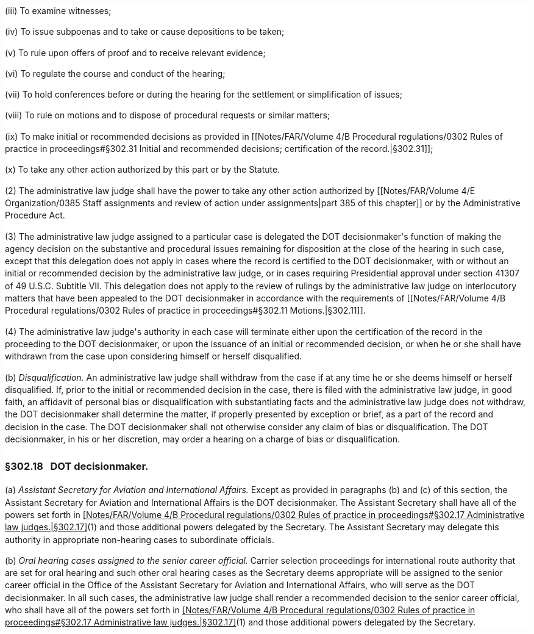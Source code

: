 \(iii\) To examine witnesses;

\(iv\) To issue subpoenas and to take or cause depositions to be taken;

\(v\) To rule upon offers of proof and to receive relevant evidence;

\(vi\) To regulate the course and conduct of the hearing;

\(vii\) To hold conferences before or during the hearing for the settlement or simplification of issues;

\(viii\) To rule on motions and to dispose of procedural requests or similar matters;

\(ix\) To make initial or recommended decisions as provided in [[Notes/FAR/Volume 4/B Procedural regulations/0302 Rules of practice in proceedings#§302.31   Initial and recommended decisions; certification of the record.\|§302.31]];

\(x\) To take any other action authorized by this part or by the Statute.

\(2\) The administrative law judge shall have the power to take any other action authorized by [[Notes/FAR/Volume 4/E Organization/0385 Staff assignments and review of action under assignments\|part 385 of this chapter]] or by the Administrative Procedure Act.

\(3\) The administrative law judge assigned to a particular case is delegated the DOT decisionmaker's function of making the agency decision on the substantive and procedural issues remaining for disposition at the close of the hearing in such case, except that this delegation does not apply in cases where the record is certified to the DOT decisionmaker, with or without an initial or recommended decision by the administrative law judge, or in cases requiring Presidential approval under section 41307 of 49 U.S.C. Subtitle VII. This delegation does not apply to the review of rulings by the administrative law judge on interlocutory matters that have been appealed to the DOT decisionmaker in accordance with the requirements of [[Notes/FAR/Volume 4/B Procedural regulations/0302 Rules of practice in proceedings#§302.11   Motions.\|§302.11]].

\(4\) The administrative law judge's authority in each case will terminate either upon the certification of the record in the proceeding to the DOT decisionmaker, or upon the issuance of an initial or recommended decision, or when he or she shall have withdrawn from the case upon considering himself or herself disqualified.

\(b\) *Disqualification.* An administrative law judge shall withdraw from the case if at any time he or she deems himself or herself disqualified. If, prior to the initial or recommended decision in the case, there is filed with the administrative law judge, in good faith, an affidavit of personal bias or disqualification with substantiating facts and the administrative law judge does not withdraw, the DOT decisionmaker shall determine the matter, if properly presented by exception or brief, as a part of the record and decision in the case. The DOT decisionmaker shall not otherwise consider any claim of bias or disqualification. The DOT decisionmaker, in his or her discretion, may order a hearing on a charge of bias or disqualification.

### §302.18   DOT decisionmaker.

\(a\) *Assistant Secretary for Aviation and International Affairs.* Except as provided in paragraphs (b) and (c) of this section, the Assistant Secretary for Aviation and International Affairs is the DOT decisionmaker. The Assistant Secretary shall have all of the powers set forth in [[Notes/FAR/Volume 4/B Procedural regulations/0302 Rules of practice in proceedings#§302.17   Administrative law judges.\|§302.17]](a)(1) and those additional powers delegated by the Secretary. The Assistant Secretary may delegate this authority in appropriate non-hearing cases to subordinate officials.

\(b\) *Oral hearing cases assigned to the senior career official.* Carrier selection proceedings for international route authority that are set for oral hearing and such other oral hearing cases as the Secretary deems appropriate will be assigned to the senior career official in the Office of the Assistant Secretary for Aviation and International Affairs, who will serve as the DOT decisionmaker. In all such cases, the administrative law judge shall render a recommended decision to the senior career official, who shall have all of the powers set forth in [[Notes/FAR/Volume 4/B Procedural regulations/0302 Rules of practice in proceedings#§302.17   Administrative law judges.\|§302.17]](a)(1) and those additional powers delegated by the Secretary.
